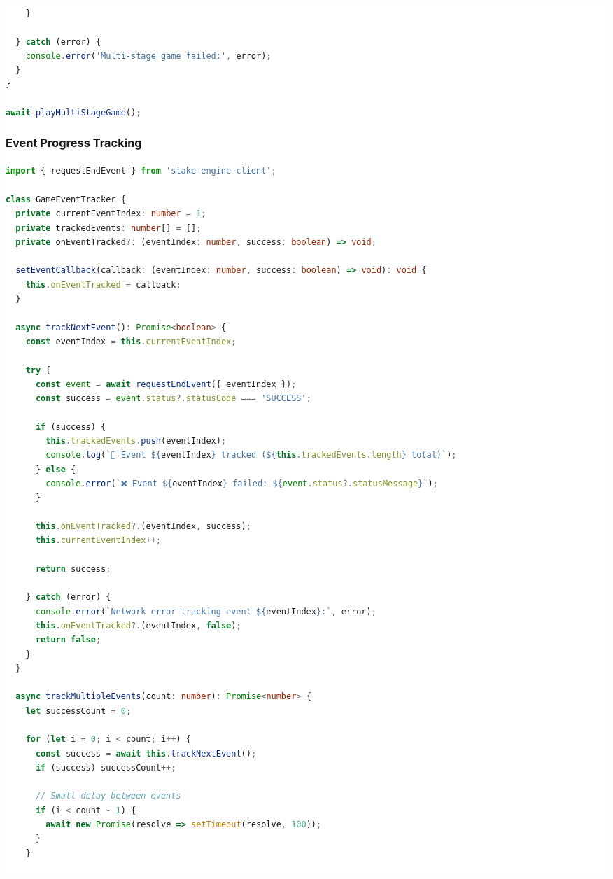 ```typescript
    }
    
  } catch (error) {
    console.error('Multi-stage game failed:', error);
  }
}

await playMultiStageGame();
```

### Event Progress Tracking

```typescript
import { requestEndEvent } from 'stake-engine-client';

class GameEventTracker {
  private currentEventIndex: number = 1;
  private trackedEvents: number[] = [];
  private onEventTracked?: (eventIndex: number, success: boolean) => void;
  
  setEventCallback(callback: (eventIndex: number, success: boolean) => void): void {
    this.onEventTracked = callback;
  }
  
  async trackNextEvent(): Promise<boolean> {
    const eventIndex = this.currentEventIndex;
    
    try {
      const event = await requestEndEvent({ eventIndex });
      const success = event.status?.statusCode === 'SUCCESS';
      
      if (success) {
        this.trackedEvents.push(eventIndex);
        console.log(`📍 Event ${eventIndex} tracked (${this.trackedEvents.length} total)`);
      } else {
        console.error(`❌ Event ${eventIndex} failed: ${event.status?.statusMessage}`);
      }
      
      this.onEventTracked?.(eventIndex, success);
      this.currentEventIndex++;
      
      return success;
      
    } catch (error) {
      console.error(`Network error tracking event ${eventIndex}:`, error);
      this.onEventTracked?.(eventIndex, false);
      return false;
    }
  }
  
  async trackMultipleEvents(count: number): Promise<number> {
    let successCount = 0;
    
    for (let i = 0; i < count; i++) {
      const success = await this.trackNextEvent();
      if (success) successCount++;
      
      // Small delay between events
      if (i < count - 1) {
        await new Promise(resolve => setTimeout(resolve, 100));
      }
    }
    
```